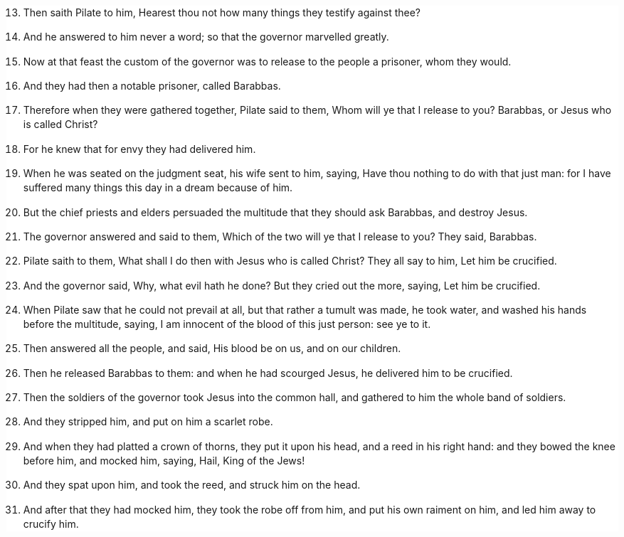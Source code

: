 13. Then saith Pilate to him, Hearest thou not how many things they testify against thee?

14. And he answered to him never a word; so that the governor marvelled greatly.

15. Now at that feast the custom of the governor was to release to the people a prisoner, whom they would.

16. And they had then a notable prisoner, called Barabbas.

17. Therefore when they were gathered together, Pilate said to them, Whom will ye that I release to you? Barabbas, or Jesus who is called Christ?

18. For he knew that for envy they had delivered him.

19. When he was seated on the judgment seat, his wife sent to him, saying, Have thou nothing to do with that just man: for I have suffered many things this day in a dream because of him.

20. But the chief priests and elders persuaded the multitude that they should ask Barabbas, and destroy Jesus.

21. The governor answered and said to them, Which of the two will ye that I release to you? They said, Barabbas.

22. Pilate saith to them, What shall I do then with Jesus who is called Christ? They all say to him, Let him be crucified.

23. And the governor said, Why, what evil hath he done? But they cried out the more, saying, Let him be crucified.

24. When Pilate saw that he could not prevail at all, but that rather a tumult was made, he took water, and washed his hands before the multitude, saying, I am innocent of the blood of this just person: see ye to it.

25. Then answered all the people, and said, His blood be on us, and on our children.

26. Then he released Barabbas to them: and when he had scourged Jesus, he delivered him to be crucified.

27. Then the soldiers of the governor took Jesus into the common hall, and gathered to him the whole band of soldiers. 

28. And they stripped him, and put on him a scarlet robe.

29. And when they had platted a crown of thorns, they put it upon his head, and a reed in his right hand: and they bowed the knee before him, and mocked him, saying, Hail, King of the Jews!

30. And they spat upon him, and took the reed, and struck him on the head.

31. And after that they had mocked him, they took the robe off from him, and put his own raiment on him, and led him away to crucify him.

